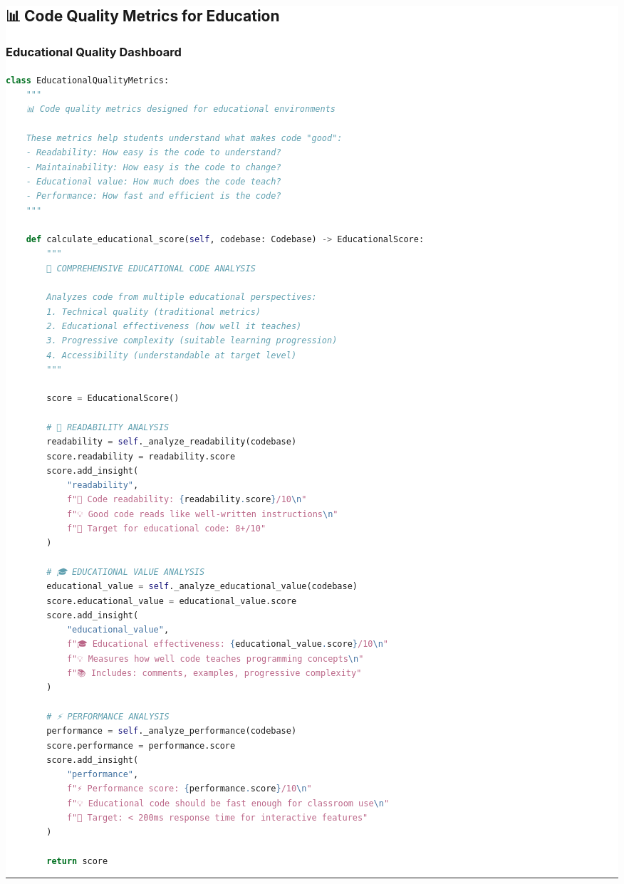 
## 📊 Code Quality Metrics for Education

### Educational Quality Dashboard
```python
class EducationalQualityMetrics:
    """
    📊 Code quality metrics designed for educational environments
    
    These metrics help students understand what makes code "good":
    - Readability: How easy is the code to understand?
    - Maintainability: How easy is the code to change?
    - Educational value: How much does the code teach?
    - Performance: How fast and efficient is the code?
    """
    
    def calculate_educational_score(self, codebase: Codebase) -> EducationalScore:
        """
        🎯 COMPREHENSIVE EDUCATIONAL CODE ANALYSIS
        
        Analyzes code from multiple educational perspectives:
        1. Technical quality (traditional metrics)
        2. Educational effectiveness (how well it teaches)
        3. Progressive complexity (suitable learning progression)
        4. Accessibility (understandable at target level)
        """
        
        score = EducationalScore()
        
        # 📖 READABILITY ANALYSIS
        readability = self._analyze_readability(codebase)
        score.readability = readability.score
        score.add_insight(
            "readability",
            f"📖 Code readability: {readability.score}/10\n"
            f"💡 Good code reads like well-written instructions\n"
            f"🎯 Target for educational code: 8+/10"
        )
        
        # 🎓 EDUCATIONAL VALUE ANALYSIS
        educational_value = self._analyze_educational_value(codebase)
        score.educational_value = educational_value.score
        score.add_insight(
            "educational_value",
            f"🎓 Educational effectiveness: {educational_value.score}/10\n"
            f"💡 Measures how well code teaches programming concepts\n"
            f"📚 Includes: comments, examples, progressive complexity"
        )
        
        # ⚡ PERFORMANCE ANALYSIS
        performance = self._analyze_performance(codebase)
        score.performance = performance.score
        score.add_insight(
            "performance",
            f"⚡ Performance score: {performance.score}/10\n"
            f"💡 Educational code should be fast enough for classroom use\n"
            f"🎯 Target: < 200ms response time for interactive features"
        )
        
        return score
```

---